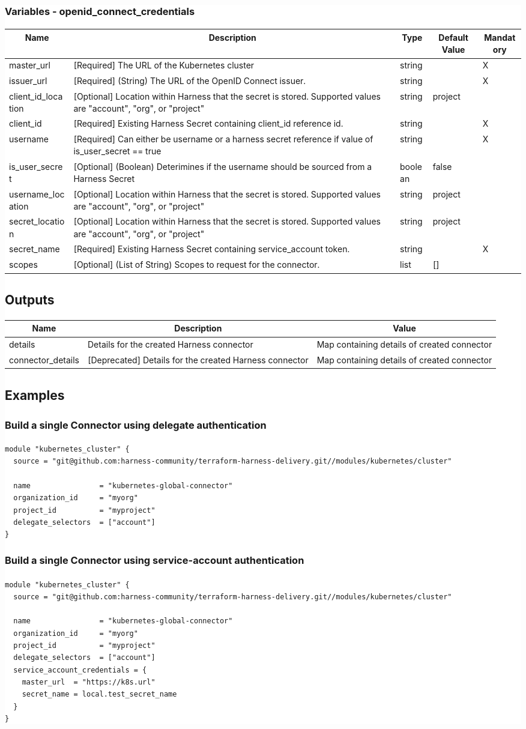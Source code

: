 ### Variables - openid_connect_credentials

| Name | Description | Type | Default Value | Mandatory |
| --- | --- | --- | --- | --- |
| master_url | [Required] The URL of the Kubernetes cluster | string | | X |
| issuer_url | [Required] (String) The URL of the OpenID Connect issuer. | string | | X |
| client_id_location | [Optional] Location within Harness that the secret is stored. Supported values are "account", "org", or "project" | string | project | |
| client_id | [Required] Existing Harness Secret containing client_id reference id. | string | | X |
| username |[Required] Can either be username or a harness secret reference if value of is_user_secret == true | string | | X |
| is_user_secret | [Optional] (Boolean) Deterimines if the username should be sourced from a Harness Secret | boolean | false | |
| username_location | [Optional] Location within Harness that the secret is stored. Supported values are "account", "org", or "project" | string | project | |
| secret_location | [Optional] Location within Harness that the secret is stored. Supported values are "account", "org", or "project" | string | project | |
| secret_name | [Required] Existing Harness Secret containing service_account token. | string | | X |
| scopes | [Optional]  (List of String) Scopes to request for the connector. | list | [] | |

## Outputs
| Name | Description | Value |
| --- | --- | --- |
| details | Details for the created Harness connector | Map containing details of created connector
| connector_details | [Deprecated] Details for the created Harness connector | Map containing details of created connector

## Examples
### Build a single Connector using delegate authentication
```
module "kubernetes_cluster" {
  source = "git@github.com:harness-community/terraform-harness-delivery.git//modules/kubernetes/cluster"

  name                = "kubernetes-global-connector"
  organization_id     = "myorg"
  project_id          = "myproject"
  delegate_selectors  = ["account"]
}
```

### Build a single Connector using service-account authentication
```
module "kubernetes_cluster" {
  source = "git@github.com:harness-community/terraform-harness-delivery.git//modules/kubernetes/cluster"

  name                = "kubernetes-global-connector"
  organization_id     = "myorg"
  project_id          = "myproject"
  delegate_selectors  = ["account"]
  service_account_credentials = {
    master_url  = "https://k8s.url"
    secret_name = local.test_secret_name
  }
}
```
